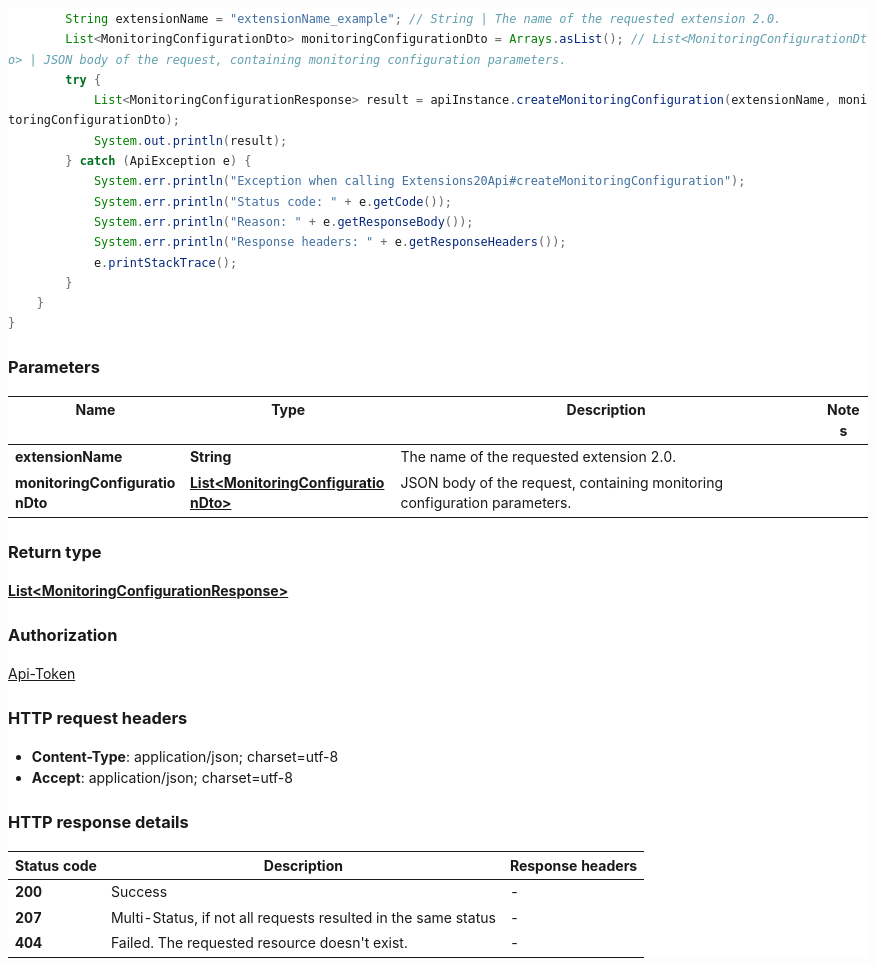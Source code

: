 ```java
        String extensionName = "extensionName_example"; // String | The name of the requested extension 2.0.
        List<MonitoringConfigurationDto> monitoringConfigurationDto = Arrays.asList(); // List<MonitoringConfigurationDto> | JSON body of the request, containing monitoring configuration parameters.
        try {
            List<MonitoringConfigurationResponse> result = apiInstance.createMonitoringConfiguration(extensionName, monitoringConfigurationDto);
            System.out.println(result);
        } catch (ApiException e) {
            System.err.println("Exception when calling Extensions20Api#createMonitoringConfiguration");
            System.err.println("Status code: " + e.getCode());
            System.err.println("Reason: " + e.getResponseBody());
            System.err.println("Response headers: " + e.getResponseHeaders());
            e.printStackTrace();
        }
    }
}
```

### Parameters


| Name | Type | Description  | Notes |
|------------- | ------------- | ------------- | -------------|
| **extensionName** | **String**| The name of the requested extension 2.0. | |
| **monitoringConfigurationDto** | [**List&lt;MonitoringConfigurationDto&gt;**](MonitoringConfigurationDto.md)| JSON body of the request, containing monitoring configuration parameters. | |

### Return type

[**List&lt;MonitoringConfigurationResponse&gt;**](MonitoringConfigurationResponse.md)


### Authorization

[Api-Token](../README.md#Api-Token)

### HTTP request headers

- **Content-Type**: application/json; charset=utf-8
- **Accept**: application/json; charset=utf-8

### HTTP response details
| Status code | Description | Response headers |
|-------------|-------------|------------------|
| **200** | Success |  -  |
| **207** | Multi-Status, if not all requests resulted in the same status |  -  |
| **404** | Failed. The requested resource doesn&#39;t exist. |  -  |
